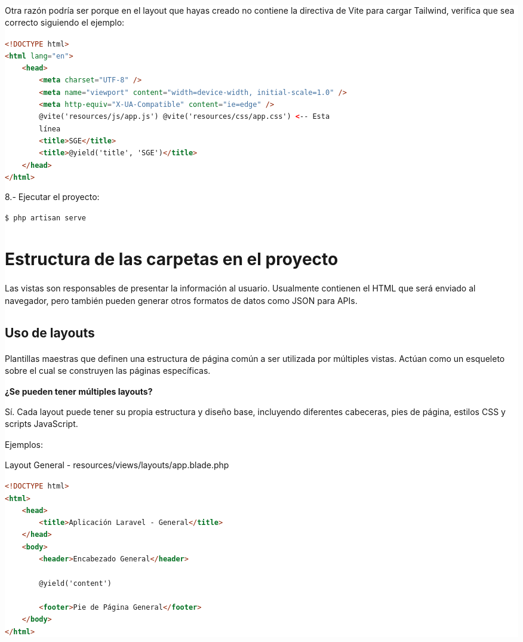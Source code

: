 Otra razón podría ser porque en el layout que hayas creado no contiene la directiva de Vite para cargar Tailwind, verifica que sea correcto siguiendo el ejemplo:

```html
<!DOCTYPE html>
<html lang="en">
    <head>
        <meta charset="UTF-8" />
        <meta name="viewport" content="width=device-width, initial-scale=1.0" />
        <meta http-equiv="X-UA-Compatible" content="ie=edge" />
        @vite('resources/js/app.js') @vite('resources/css/app.css') <-- Esta
        línea
        <title>SGE</title>
        <title>@yield('title', 'SGE')</title>
    </head>
</html>
```

8.- Ejecutar el proyecto:

```bash
$ php artisan serve
```

# Estructura de las carpetas en el proyecto

Las vistas son responsables de presentar la información al usuario. Usualmente contienen el HTML que será enviado al navegador, pero también pueden generar otros formatos de datos como JSON para APIs.

## Uso de layouts

Plantillas maestras que definen una estructura de página común a ser utilizada por múltiples vistas. Actúan como un esqueleto sobre el cual se construyen las páginas específicas.

**¿Se pueden tener múltiples layouts?**

Sí. Cada layout puede tener su propia estructura y diseño base, incluyendo diferentes cabeceras, pies de página, estilos CSS y scripts JavaScript.

Ejemplos:

Layout General - resources/views/layouts/app.blade.php

```html
<!DOCTYPE html>
<html>
    <head>
        <title>Aplicación Laravel - General</title>
    </head>
    <body>
        <header>Encabezado General</header>

        @yield('content')

        <footer>Pie de Página General</footer>
    </body>
</html>
```
